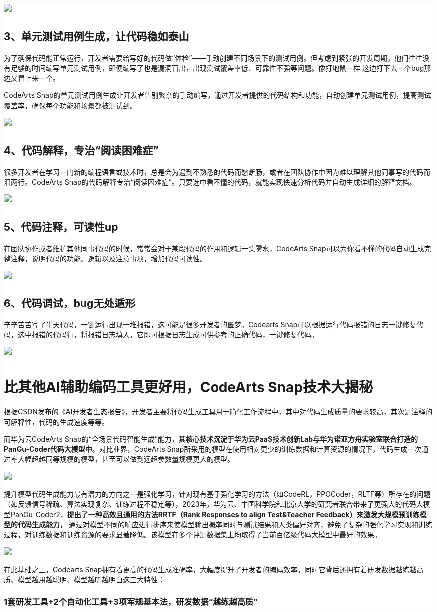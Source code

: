 ![](/images/jueJin/796f52bb7173456.png)

3、单元测试用例生成，让代码稳如泰山
------------------

为了确保代码能正常运行，开发者需要给写好的代码做“体检”——手动创建不同场景下的测试用例。但考虑到紧张的开发周期，他们往往没有足够的时间编写单元测试用例，即便编写了也是漏洞百出，出现测试覆盖率低、可靠性不强等问题。像打地鼠一样 这边打下去一个bug那边又冒上来一个。

CodeArts Snap的单元测试用例生成让开发者告别繁杂的手动编写，通过开发者提供的代码结构和功能，自动创建单元测试用例，提高测试覆盖率，确保每个功能和场景都被测试到。

![](/images/jueJin/1f7ef907dbab418.png)

4、代码解释，专治“阅读困难症”
----------------

很多开发者在学习一门新的编程语言或技术时，总是会为遇到不熟悉的代码而愁断肠，或者在团队协作中因为难以理解其他同事写的代码而泪两行。CodeArts Snap的代码解释专治“阅读困难症”。只要选中看不懂的代码，就能实现快速分析代码并自动生成详细的解释文档。

![](/images/jueJin/99eadaa6320f413.png)

5、代码注释，可读性up
------------

在团队协作或者维护其他同事代码的时候，常常会对于某段代码的作用和逻辑一头雾水，CodeArts Snap可以为你看不懂的代码自动生成完整注释，说明代码的功能、逻辑以及注意事项，增加代码可读性。

![](/images/jueJin/ddc12e0a82b247d.png)

6、代码调试，bug无处遁形
--------------

辛辛苦苦写了半天代码，一键运行出现一堆报错，这可能是很多开发者的噩梦。Codearts Snap可以根据运行代码报错的日志一键修复代码，选中报错的代码行，将报错日志填入，它即可根据日志生成可供参考的正确代码，一键修复代码。

![](/images/jueJin/11848d391ea441e.png)

比其他AI辅助编码工具更好用，CodeArts Snap技术大揭秘
=================================

根据CSDN发布的《AI开发者生态报告》，开发者主要将代码生成工具用于简化工作流程中，其中对代码生成质量的要求较高，其次是注释的可解释性，代码的生成速度等等。

而华为云CodeArts Snap的“全场景代码智能生成”能力，**其核心技术沉淀于华为云PaaS技术创新Lab与华为诺亚方舟实验室联合打造的PanGu-Coder代码大模型中**。对比业界，CodeArts Snap所采用的模型在使用相对更少的训练数据和计算资源的情况下，代码生成一次通过率大幅超越同等规模的模型，甚至可以做到远超参数量规模更大的模型。

![](/images/jueJin/85b43006856d45d.png)

提升模型代码生成能力最有潜力的方向之一是强化学习，针对现有基于强化学习的方法（如CodeRL，PPOCoder，RLTF等）所存在的问题（如反馈信号稀疏、算法实现复杂、训练过程不稳定等），2023年，华为云、中国科学院和北京大学的研究者联合带来了更强大的代码大模型PanGu-Coder2，**提出了一种高效且通用的方法RRTF（Rank Responses to align Test&Teacher Feedback）来激发大规模预训练模型的代码生成能力，** 通过对模型不同的响应进行排序来使模型输出概率同时与测试结果和人类偏好对齐，避免了复杂的强化学习实现和训练过程，对训练数据和训练资源的要求显著降低。该模型在多个评测数据集上均取得了当前百亿级代码大模型中最好的效果。

![](/images/jueJin/a7bcd036494a4a9.png)

在此基础之上，Codearts Snap拥有着更高的代码生成准确率，大幅度提升了开发者的编码效率。同时它背后还拥有着研发数据越练越高质、模型越用越聪明、模型越听越明白这三大特性：

### 1套研发工具+2个自动化工具+3项军规基本法，研发数据“越练越高质”
